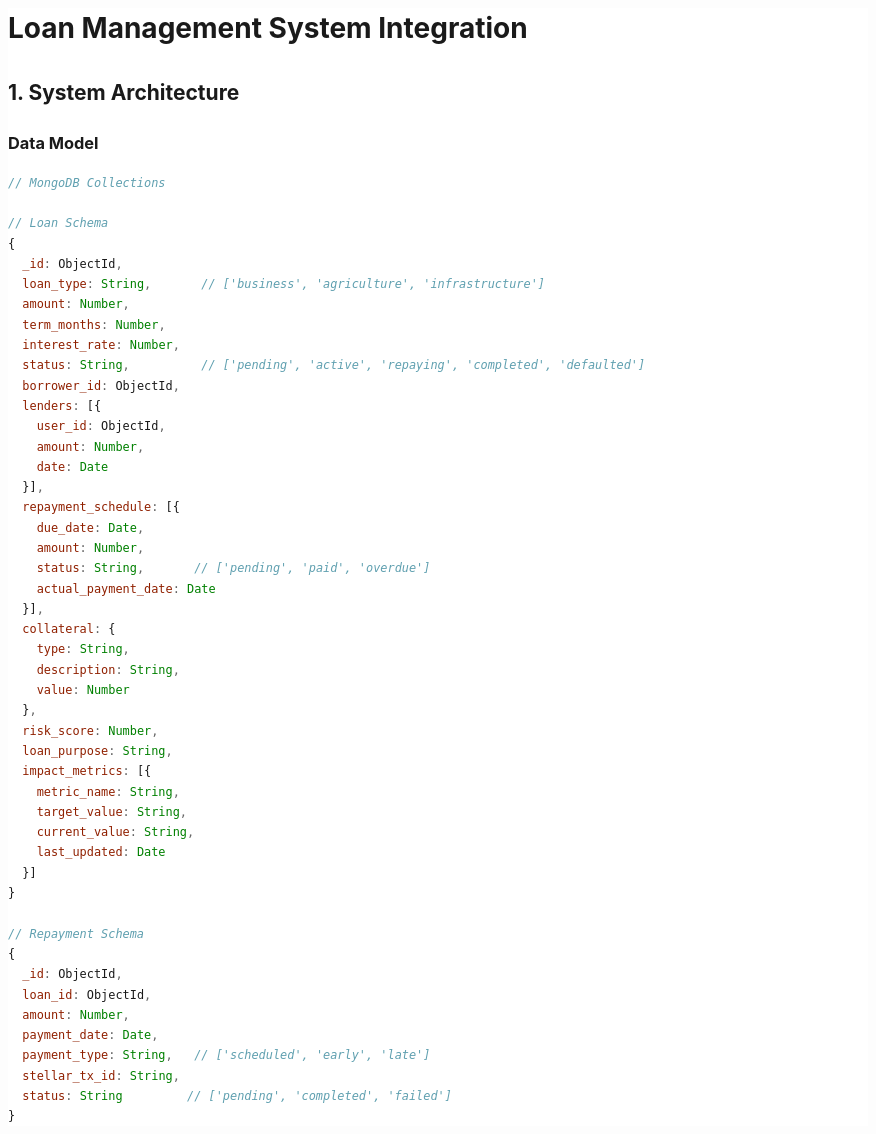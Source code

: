 # Loan Management System Integration

## 1. System Architecture

### Data Model
```javascript
// MongoDB Collections

// Loan Schema
{
  _id: ObjectId,
  loan_type: String,       // ['business', 'agriculture', 'infrastructure']
  amount: Number,
  term_months: Number,
  interest_rate: Number,
  status: String,          // ['pending', 'active', 'repaying', 'completed', 'defaulted']
  borrower_id: ObjectId,
  lenders: [{
    user_id: ObjectId,
    amount: Number,
    date: Date
  }],
  repayment_schedule: [{
    due_date: Date,
    amount: Number,
    status: String,       // ['pending', 'paid', 'overdue']
    actual_payment_date: Date
  }],
  collateral: {
    type: String,
    description: String,
    value: Number
  },
  risk_score: Number,
  loan_purpose: String,
  impact_metrics: [{
    metric_name: String,
    target_value: String,
    current_value: String,
    last_updated: Date
  }]
}

// Repayment Schema
{
  _id: ObjectId,
  loan_id: ObjectId,
  amount: Number,
  payment_date: Date,
  payment_type: String,   // ['scheduled', 'early', 'late']
  stellar_tx_id: String,
  status: String         // ['pending', 'completed', 'failed']
}
```
